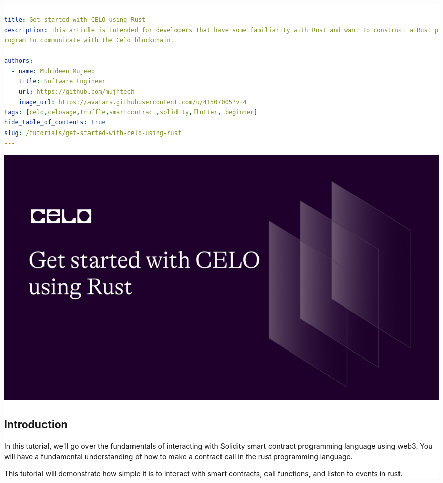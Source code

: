 ```yaml
---
title: Get started with CELO using Rust
description: This article is intended for developers that have some familiarity with Rust and want to construct a Rust program to communicate with the Celo blockchain.

authors:
  - name: Muhideen Mujeeb
    title: Software Engineer
    url: https://github.com/mujhtech
    image_url: https://avatars.githubusercontent.com/u/41507005?v=4
tags: [celo,celosage,truffle,smartcontract,solidity,flutter, beginner]
hide_table_of_contents: true
slug: /tutorials/get-started-with-celo-using-rust
---
```


![header](../../src/data-tutorials/showcase/beginner/get-started-with-celo-using-rust.png)

## Introduction

In this tutorial, we'll go over the fundamentals of interacting with Solidity smart contract programming language using web3. You will have a fundamental understanding of how to make a contract call in the rust programming language. 

This tutorial will demonstrate how simple it is to interact with smart contracts, call functions, and listen to events in rust.
